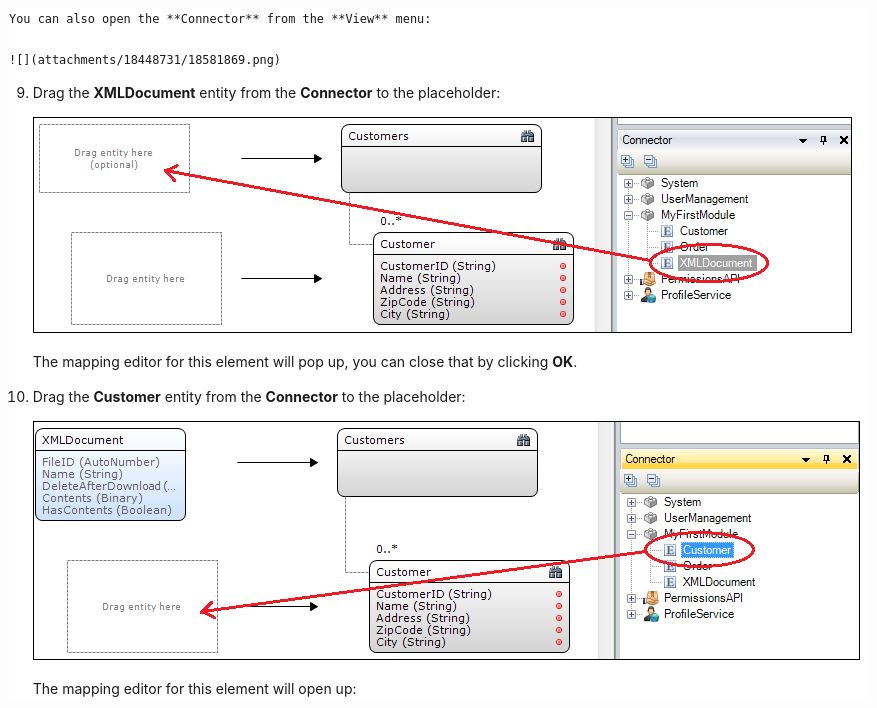     You can also open the **Connector** from the **View** menu:

    ![](attachments/18448731/18581869.png) 

9. Drag the **XMLDocument** entity from the **Connector** to the placeholder:

    ![](attachments/18448731/18581809.png)

    The mapping editor for this element will pop up, you can close that by clicking **OK**.

10. Drag the **Customer** entity from the **Connector** to the placeholder:

    ![](attachments/18448731/18581808.png)

    The mapping editor for this element will open up:
